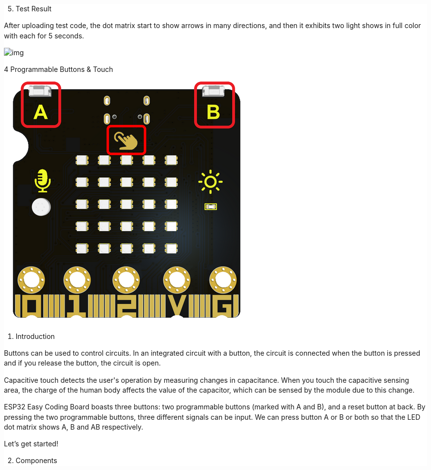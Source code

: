 5. Test Result

After uploading test code, the dot matrix start to show arrows in many directions, and then it exhibits two light shows in full color with each for 5 seconds.

![img](img/7ab88973db2650f4d25716f9e2d1cc21.gif)

4 Programmable Buttons & Touch

![img](img/695a263fd2704e18d7feed137692f093.png)

1. Introduction

Buttons can be used to control circuits. In an integrated circuit with a button, the circuit is connected when the button is pressed and if you release the button, the circuit is open.

Capacitive touch detects the user's operation by measuring changes in capacitance. When you touch the capacitive sensing area, the charge of the human body affects the value of the capacitor, which can be sensed by the module due to this change.

ESP32 Easy Coding Board boasts three buttons: two programmable buttons (marked with A and B), and a reset button at back. By pressing the two programmable buttons, three different signals can be input. We can press button A or B or both so that the LED dot matrix shows A, B and AB respectively. 

Let’s get started!

2. Components
